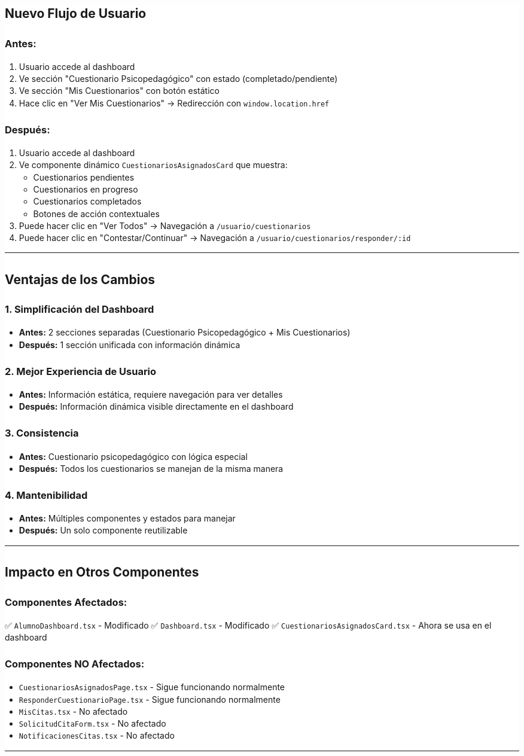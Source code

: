 ## Nuevo Flujo de Usuario

### Antes:
1. Usuario accede al dashboard
2. Ve sección "Cuestionario Psicopedagógico" con estado (completado/pendiente)
3. Ve sección "Mis Cuestionarios" con botón estático
4. Hace clic en "Ver Mis Cuestionarios" → Redirección con `window.location.href`

### Después:
1. Usuario accede al dashboard
2. Ve componente dinámico `CuestionariosAsignadosCard` que muestra:
   - Cuestionarios pendientes
   - Cuestionarios en progreso
   - Cuestionarios completados
   - Botones de acción contextuales
3. Puede hacer clic en "Ver Todos" → Navegación a `/usuario/cuestionarios`
4. Puede hacer clic en "Contestar/Continuar" → Navegación a `/usuario/cuestionarios/responder/:id`

---

## Ventajas de los Cambios

### 1. Simplificación del Dashboard
- **Antes:** 2 secciones separadas (Cuestionario Psicopedagógico + Mis Cuestionarios)
- **Después:** 1 sección unificada con información dinámica

### 2. Mejor Experiencia de Usuario
- **Antes:** Información estática, requiere navegación para ver detalles
- **Después:** Información dinámica visible directamente en el dashboard

### 3. Consistencia
- **Antes:** Cuestionario psicopedagógico con lógica especial
- **Después:** Todos los cuestionarios se manejan de la misma manera

### 4. Mantenibilidad
- **Antes:** Múltiples componentes y estados para manejar
- **Después:** Un solo componente reutilizable

---

## Impacto en Otros Componentes

### Componentes Afectados:
✅ `AlumnoDashboard.tsx` - Modificado
✅ `Dashboard.tsx` - Modificado
✅ `CuestionariosAsignadosCard.tsx` - Ahora se usa en el dashboard

### Componentes NO Afectados:
- `CuestionariosAsignadosPage.tsx` - Sigue funcionando normalmente
- `ResponderCuestionarioPage.tsx` - Sigue funcionando normalmente
- `MisCitas.tsx` - No afectado
- `SolicitudCitaForm.tsx` - No afectado
- `NotificacionesCitas.tsx` - No afectado

---
